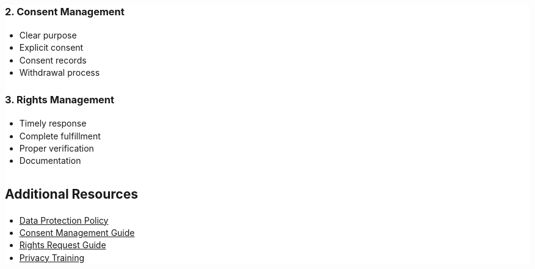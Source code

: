 ### 2. Consent Management

- Clear purpose
- Explicit consent
- Consent records
- Withdrawal process

### 3. Rights Management

- Timely response
- Complete fulfillment
- Proper verification
- Documentation

## Additional Resources

- [Data Protection Policy](./data-protection-policy.md)
- [Consent Management Guide](./consent-management-guide.md)
- [Rights Request Guide](./rights-request-guide.md)
- [Privacy Training](./privacy-training.md) 